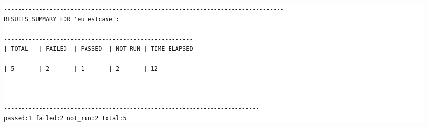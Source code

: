```
--------------------------------------------------------------------------------
RESULTS SUMMARY FOR 'eutestcase':

------------------------------------------------------
| TOTAL   | FAILED  | PASSED  | NOT_RUN | TIME_ELAPSED
------------------------------------------------------
| 5       | 2       | 1       | 2       | 12
------------------------------------------------------


-------------------------------------------------------------------------
passed:1 failed:2 not_run:2 total:5

```